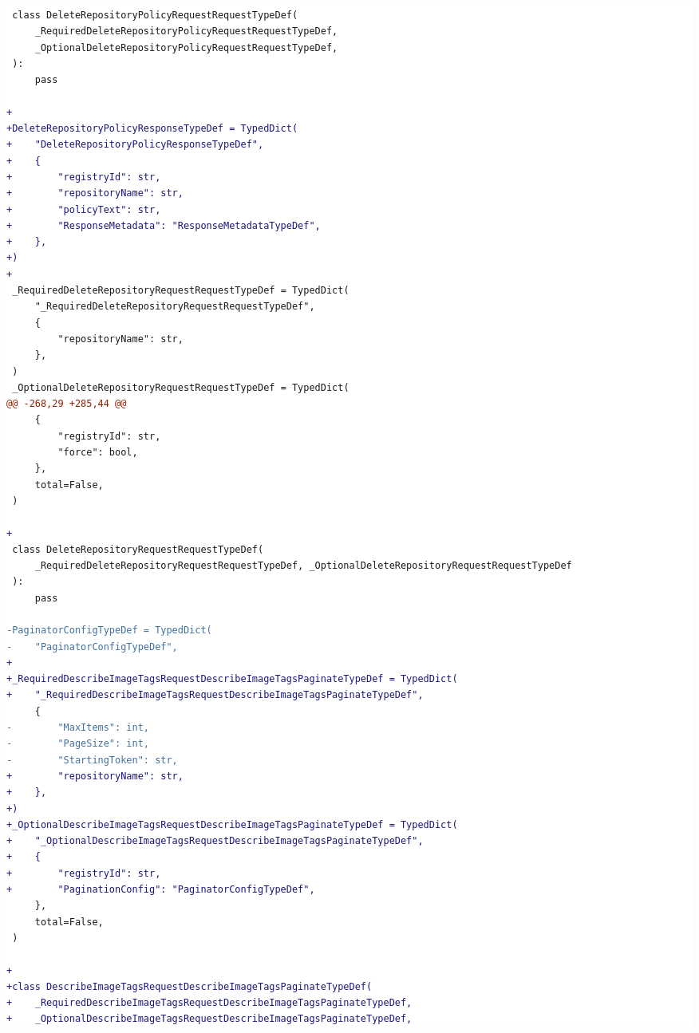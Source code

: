 ```diff
 class DeleteRepositoryPolicyRequestRequestTypeDef(
     _RequiredDeleteRepositoryPolicyRequestRequestTypeDef,
     _OptionalDeleteRepositoryPolicyRequestRequestTypeDef,
 ):
     pass
 
+
+DeleteRepositoryPolicyResponseTypeDef = TypedDict(
+    "DeleteRepositoryPolicyResponseTypeDef",
+    {
+        "registryId": str,
+        "repositoryName": str,
+        "policyText": str,
+        "ResponseMetadata": "ResponseMetadataTypeDef",
+    },
+)
+
 _RequiredDeleteRepositoryRequestRequestTypeDef = TypedDict(
     "_RequiredDeleteRepositoryRequestRequestTypeDef",
     {
         "repositoryName": str,
     },
 )
 _OptionalDeleteRepositoryRequestRequestTypeDef = TypedDict(
@@ -268,29 +285,44 @@
     {
         "registryId": str,
         "force": bool,
     },
     total=False,
 )
 
+
 class DeleteRepositoryRequestRequestTypeDef(
     _RequiredDeleteRepositoryRequestRequestTypeDef, _OptionalDeleteRepositoryRequestRequestTypeDef
 ):
     pass
 
-PaginatorConfigTypeDef = TypedDict(
-    "PaginatorConfigTypeDef",
+
+_RequiredDescribeImageTagsRequestDescribeImageTagsPaginateTypeDef = TypedDict(
+    "_RequiredDescribeImageTagsRequestDescribeImageTagsPaginateTypeDef",
     {
-        "MaxItems": int,
-        "PageSize": int,
-        "StartingToken": str,
+        "repositoryName": str,
+    },
+)
+_OptionalDescribeImageTagsRequestDescribeImageTagsPaginateTypeDef = TypedDict(
+    "_OptionalDescribeImageTagsRequestDescribeImageTagsPaginateTypeDef",
+    {
+        "registryId": str,
+        "PaginationConfig": "PaginatorConfigTypeDef",
     },
     total=False,
 )
 
+
+class DescribeImageTagsRequestDescribeImageTagsPaginateTypeDef(
+    _RequiredDescribeImageTagsRequestDescribeImageTagsPaginateTypeDef,
+    _OptionalDescribeImageTagsRequestDescribeImageTagsPaginateTypeDef,
```